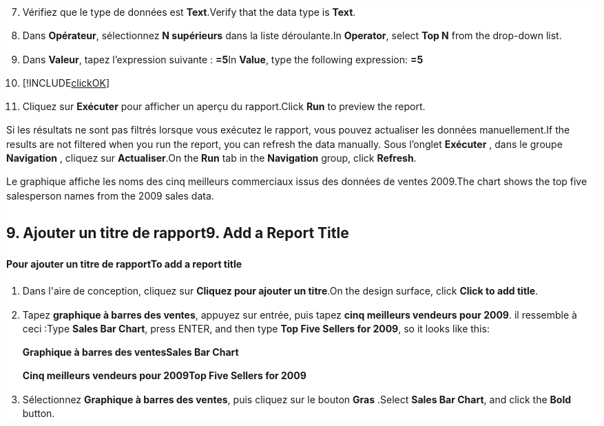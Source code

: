 7.  <span data-ttu-id="1785e-257">Vérifiez que le type de données est **Text**.</span><span class="sxs-lookup"><span data-stu-id="1785e-257">Verify that the data type is **Text**.</span></span>  
  
8.  <span data-ttu-id="1785e-258">Dans **Opérateur**, sélectionnez **N supérieurs** dans la liste déroulante.</span><span class="sxs-lookup"><span data-stu-id="1785e-258">In **Operator**, select **Top N** from the drop-down list.</span></span>  
  
9. <span data-ttu-id="1785e-259">Dans **Valeur**, tapez l’expression suivante : **=5**</span><span class="sxs-lookup"><span data-stu-id="1785e-259">In **Value**, type the following expression: **=5**</span></span>  
  
10. [!INCLUDE[clickOK](../includes/clickok-md.md)]  
  
11. <span data-ttu-id="1785e-260">Cliquez sur **Exécuter** pour afficher un aperçu du rapport.</span><span class="sxs-lookup"><span data-stu-id="1785e-260">Click **Run** to preview the report.</span></span>  
  
 <span data-ttu-id="1785e-261">Si les résultats ne sont pas filtrés lorsque vous exécutez le rapport, vous pouvez actualiser les données manuellement.</span><span class="sxs-lookup"><span data-stu-id="1785e-261">If the results are not filtered when you run the report, you can refresh the data manually.</span></span> <span data-ttu-id="1785e-262">Sous l’onglet **Exécuter** , dans le groupe **Navigation** , cliquez sur **Actualiser**.</span><span class="sxs-lookup"><span data-stu-id="1785e-262">On the **Run** tab in the **Navigation** group, click **Refresh**.</span></span>  
  
 <span data-ttu-id="1785e-263">Le graphique affiche les noms des cinq meilleurs commerciaux issus des données de ventes 2009.</span><span class="sxs-lookup"><span data-stu-id="1785e-263">The chart shows the top five salesperson names from the 2009 sales data.</span></span>  
  
##  <a name="9-add-a-report-title"></a><a name="Title"></a><span data-ttu-id="1785e-264">9. Ajouter un titre de rapport</span><span class="sxs-lookup"><span data-stu-id="1785e-264">9. Add a Report Title</span></span>  
  
#### <a name="to-add-a-report-title"></a><span data-ttu-id="1785e-265">Pour ajouter un titre de rapport</span><span class="sxs-lookup"><span data-stu-id="1785e-265">To add a report title</span></span>  
  
1.  <span data-ttu-id="1785e-266">Dans l'aire de conception, cliquez sur **Cliquez pour ajouter un titre**.</span><span class="sxs-lookup"><span data-stu-id="1785e-266">On the design surface, click **Click to add title**.</span></span>  
  
2.  <span data-ttu-id="1785e-267">Tapez **graphique à barres des ventes**, appuyez sur entrée, puis tapez **cinq meilleurs vendeurs pour 2009**. il ressemble à ceci :</span><span class="sxs-lookup"><span data-stu-id="1785e-267">Type **Sales Bar Chart**, press ENTER, and then type **Top Five Sellers for 2009**, so it looks like this:</span></span>  
  
     <span data-ttu-id="1785e-268">**Graphique à barres des ventes**</span><span class="sxs-lookup"><span data-stu-id="1785e-268">**Sales Bar Chart**</span></span>  
  
     <span data-ttu-id="1785e-269">**Cinq meilleurs vendeurs pour 2009**</span><span class="sxs-lookup"><span data-stu-id="1785e-269">**Top Five Sellers for 2009**</span></span>  
  
3.  <span data-ttu-id="1785e-270">Sélectionnez **Graphique à barres des ventes**, puis cliquez sur le bouton **Gras** .</span><span class="sxs-lookup"><span data-stu-id="1785e-270">Select **Sales Bar Chart**, and click the **Bold** button.</span></span>  
  